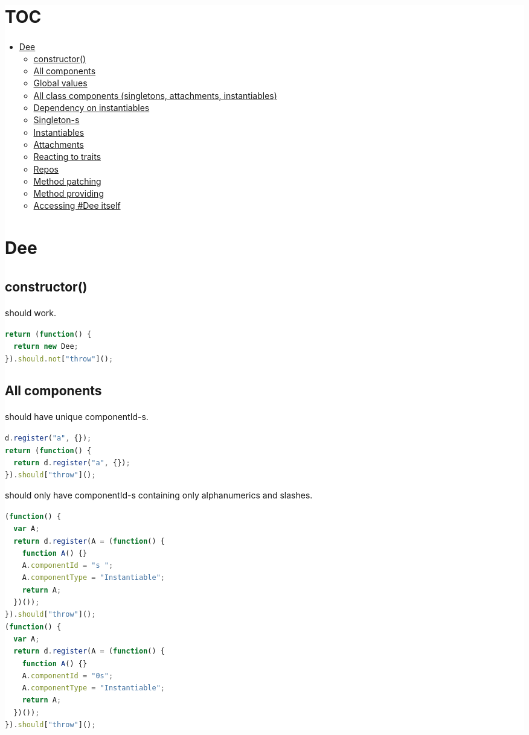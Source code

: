 # TOC
   - [Dee](#dee)
     - [constructor()](#dee-constructor)
     - [All components](#dee-all-components)
     - [Global values](#dee-global-values)
     - [All class components (singletons, attachments, instantiables)](#dee-all-class-components-singletons-attachments-instantiables)
     - [Dependency on instantiables](#dee-dependency-on-instantiables)
     - [Singleton-s](#dee-singleton-s)
     - [Instantiables](#dee-instantiables)
     - [Attachments](#dee-attachments)
     - [Reacting to traits](#dee-reacting-to-traits)
     - [Repos](#dee-repos)
     - [Method patching](#dee-method-patching)
     - [Method providing](#dee-method-providing)
     - [Accessing #Dee itself](#dee-accessing-dee-itself)
<a name=""></a>
 
<a name="dee"></a>
# Dee
<a name="dee-constructor"></a>
## constructor()
should work.

```js
return (function() {
  return new Dee;
}).should.not["throw"]();
```

<a name="dee-all-components"></a>
## All components
should have unique componentId-s.

```js
d.register("a", {});
return (function() {
  return d.register("a", {});
}).should["throw"]();
```

should only have componentId-s containing only alphanumerics and slashes.

```js
(function() {
  var A;
  return d.register(A = (function() {
    function A() {}
    A.componentId = "s ";
    A.componentType = "Instantiable";
    return A;
  })());
}).should["throw"]();
(function() {
  var A;
  return d.register(A = (function() {
    function A() {}
    A.componentId = "0s";
    A.componentType = "Instantiable";
    return A;
  })());
}).should["throw"]();
```
